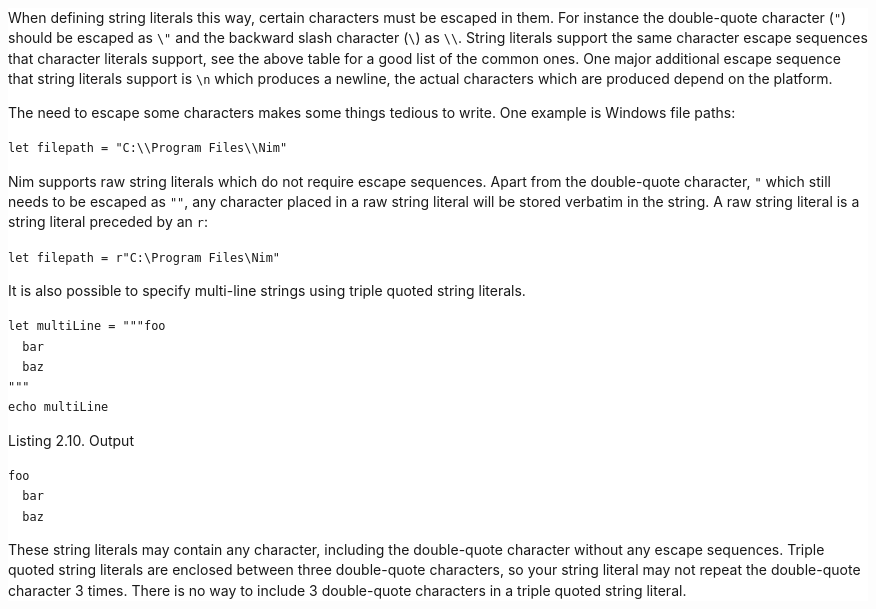 
When defining string literals this way, certain characters must be escaped in them. For instance the double-quote character (`"`) should be escaped as `\"` and the backward slash character (`\`) as `\\`. String literals support the same character escape sequences that character literals support, see the above table for a good list of the common ones. One major additional escape sequence that string literals support is `\n` which produces a newline, the actual characters which are produced depend on the platform.


The need to escape some characters makes some things tedious to write. One example is Windows file paths:




```
let filepath = "C:\\Program Files\\Nim"
```


Nim supports raw string literals which do not require escape sequences. Apart from the double-quote character, `"` which still needs to be escaped as `""`, any character placed in a raw string literal will be stored verbatim in the string. A raw string literal is a string literal preceded by an `r`:




```
let filepath = r"C:\Program Files\Nim"
```


It is also possible to specify multi-line strings using triple quoted string literals.




```
let multiLine = """foo
  bar
  baz
"""
echo multiLine
```




Listing 2.10. Output




```
foo
  bar
  baz
```



These string literals may contain any character, including the double-quote character without any escape sequences. Triple quoted string literals are enclosed between three double-quote characters, so your string literal may not repeat the double-quote character 3 times. There is no way to include 3 double-quote characters in a triple quoted string literal.
